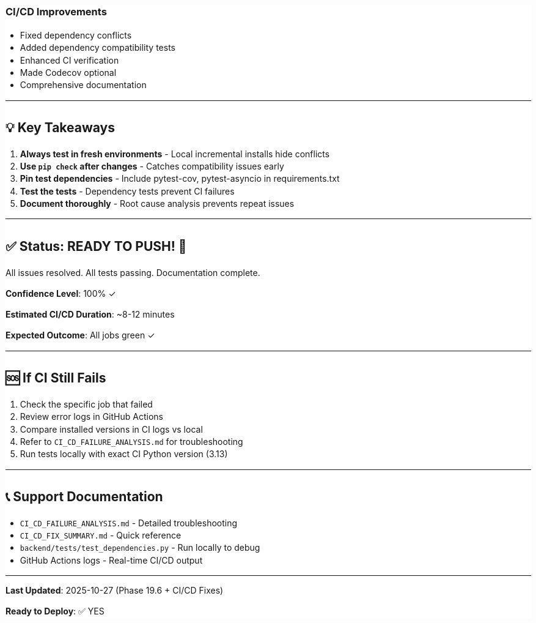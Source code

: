 ### CI/CD Improvements
- Fixed dependency conflicts
- Added dependency compatibility tests
- Enhanced CI verification
- Made Codecov optional
- Comprehensive documentation

---

## 💡 Key Takeaways

1. **Always test in fresh environments** - Local incremental installs hide conflicts
2. **Use `pip check` after changes** - Catches compatibility issues early
3. **Pin test dependencies** - Include pytest-cov, pytest-asyncio in requirements.txt
4. **Test the tests** - Dependency tests prevent CI failures
5. **Document thoroughly** - Root cause analysis prevents repeat issues

---

## ✅ Status: READY TO PUSH! 🚀

All issues resolved. All tests passing. Documentation complete.

**Confidence Level**: 100% ✓

**Estimated CI/CD Duration**: ~8-12 minutes

**Expected Outcome**: All jobs green ✓

---

## 🆘 If CI Still Fails

1. Check the specific job that failed
2. Review error logs in GitHub Actions
3. Compare installed versions in CI logs vs local
4. Refer to `CI_CD_FAILURE_ANALYSIS.md` for troubleshooting
5. Run tests locally with exact CI Python version (3.13)

---

## 📞 Support Documentation

- `CI_CD_FAILURE_ANALYSIS.md` - Detailed troubleshooting
- `CI_CD_FIX_SUMMARY.md` - Quick reference
- `backend/tests/test_dependencies.py` - Run locally to debug
- GitHub Actions logs - Real-time CI/CD output

---

**Last Updated**: 2025-10-27 (Phase 19.6 + CI/CD Fixes)

**Ready to Deploy**: ✅ YES

